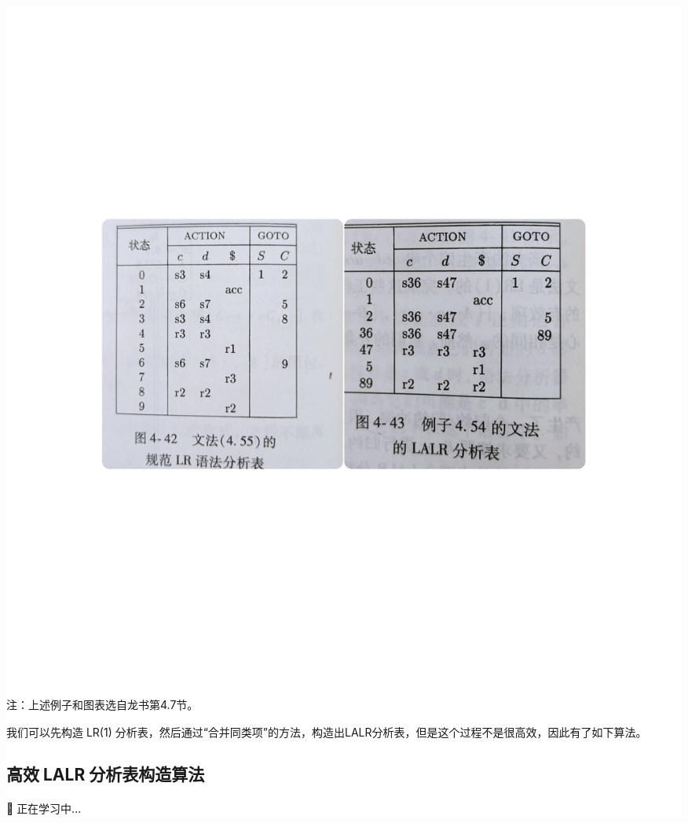 ![1649126432480](1649126432480.jpg)

注：上述例子和图表选自龙书第4.7节。

我们可以先构造 LR(1) 分析表，然后通过“合并同类项”的方法，构造出LALR分析表，但是这个过程不是很高效，因此有了如下算法。

## 高效 LALR 分析表构造算法

🚧 正在学习中...

